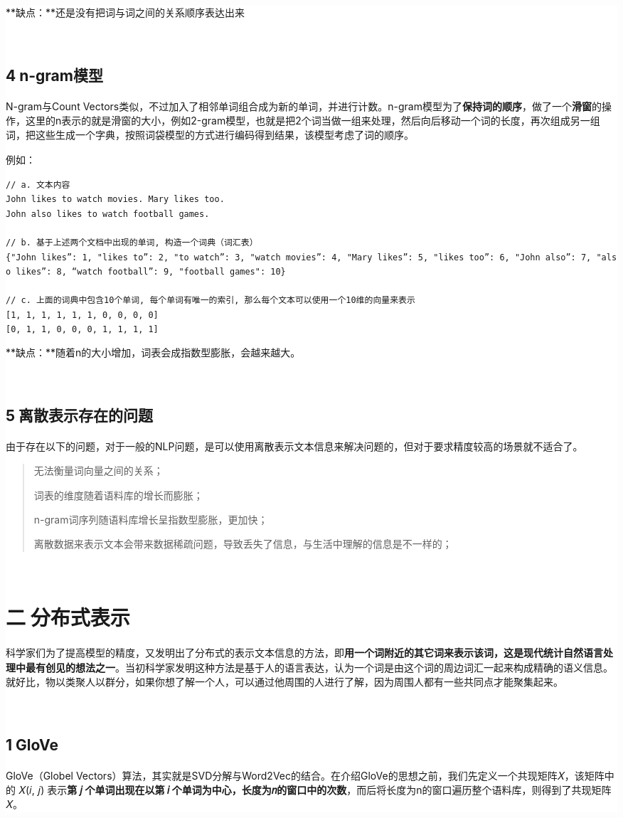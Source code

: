 **缺点：**还是没有把词与词之间的关系顺序表达出来

​     

## 4 n-gram模型

N-gram与Count Vectors类似，不过加入了相邻单词组合成为新的单词，并进行计数。n-gram模型为了**保持词的顺序**，做了一个**滑窗**的操作，这里的n表示的就是滑窗的大小，例如2-gram模型，也就是把2个词当做一组来处理，然后向后移动一个词的长度，再次组成另一组词，把这些生成一个字典，按照词袋模型的方式进行编码得到结果，该模型考虑了词的顺序。

例如：

```
// a. 文本内容
John likes to watch movies. Mary likes too.
John also likes to watch football games.

// b. 基于上述两个文档中出现的单词, 构造一个词典（词汇表）
{"John likes”: 1, "likes to”: 2, "to watch”: 3, "watch movies”: 4, "Mary likes”: 5, "likes too”: 6, "John also”: 7, "also likes”: 8, “watch football”: 9, "football games": 10}

// c. 上面的词典中包含10个单词, 每个单词有唯一的索引, 那么每个文本可以使用一个10维的向量来表示
[1, 1, 1, 1, 1, 1, 0, 0, 0, 0]
[0, 1, 1, 0, 0, 0, 1, 1, 1, 1]
```

**缺点：**随着n的大小增加，词表会成指数型膨胀，会越来越大。

​    

## 5 离散表示存在的问题

由于存在以下的问题，对于一般的NLP问题，是可以使用离散表示文本信息来解决问题的，但对于要求精度较高的场景就不适合了。

> 无法衡量词向量之间的关系；
>
> 词表的维度随着语料库的增长而膨胀；
>
> n-gram词序列随语料库增长呈指数型膨胀，更加快；
>
> 离散数据来表示文本会带来数据稀疏问题，导致丢失了信息，与生活中理解的信息是不一样的；

​     

# 二 分布式表示

科学家们为了提高模型的精度，又发明出了分布式的表示文本信息的方法，即**用一个词附近的其它词来表示该词，这是现代统计自然语言处理中最有创见的想法之一**。当初科学家发明这种方法是基于人的语言表达，认为一个词是由这个词的周边词汇一起来构成精确的语义信息。就好比，物以类聚人以群分，如果你想了解一个人，可以通过他周围的人进行了解，因为周围人都有一些共同点才能聚集起来。

​       

## 1 GloVe

GloVe（Globel Vectors）算法，其实就是SVD分解与Word2Vec的结合。在介绍GloVe的思想之前，我们先定义一个共现矩阵𝑋，该矩阵中的 𝑋(𝑖, 𝑗) 表示**第 𝑗 个单词出现在以第 𝑖 个单词为中心，长度为𝑛的窗口中的次数**，而后将长度为n的窗口遍历整个语料库，则得到了共现矩阵𝑋。
